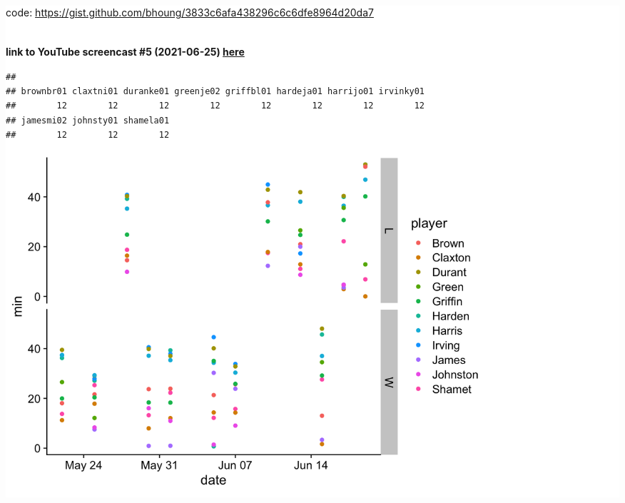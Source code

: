 

code: <a href="https://gist.github.com/bhoung/3833c6afa438296c6c6dfe8964d20da7"> https://gist.github.com/bhoung/3833c6afa438296c6c6dfe8964d20da7 </a>

<br>
<b>link to YouTube screencast #5 (2021-06-25) <a href="https://www.youtube.com/watch?v=m1rjFERnDWo"> here </a> </b>

    ## 
    ## brownbr01 claxtni01 duranke01 greenje02 griffbl01 hardeja01 harrijo01 irvinky01 
    ##        12        12        12        12        12        12        12        12 
    ## jamesmi02 johnsty01 shamela01 
    ##        12        12        12

<img src="/assets/images/2021-06-25-minutes-nets-playoffs_files/figure-markdown_github/unnamed-chunk-13-1.png" width="672" />